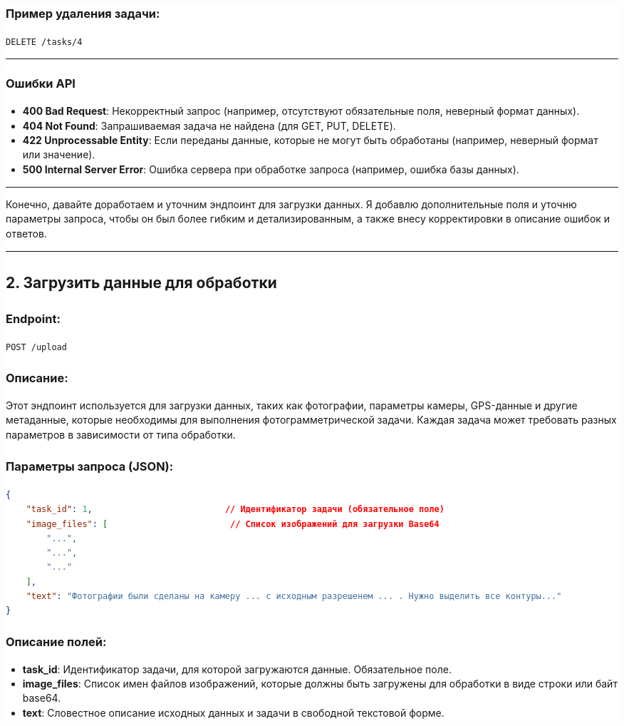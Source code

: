 ### **Пример удаления задачи**:
```bash
DELETE /tasks/4
```

---

### **Ошибки API**

- **400 Bad Request**: Некорректный запрос (например, отсутствуют обязательные поля, неверный формат данных).
- **404 Not Found**: Запрашиваемая задача не найдена (для GET, PUT, DELETE).
- **422 Unprocessable Entity**: Если переданы данные, которые не могут быть обработаны (например, неверный формат или значение).
- **500 Internal Server Error**: Ошибка сервера при обработке запроса (например, ошибка базы данных).

---
Конечно, давайте доработаем и уточним эндпоинт для загрузки данных. Я добавлю дополнительные поля и уточню параметры запроса, чтобы он был более гибким и детализированным, а также внесу корректировки в описание ошибок и ответов.

---

## **2. Загрузить данные для обработки**

### **Endpoint**:
```
POST /upload
```

### **Описание**:
Этот эндпоинт используется для загрузки данных, таких как фотографии, параметры камеры, GPS-данные и другие метаданные, которые необходимы для выполнения фотограмметрической задачи. Каждая задача может требовать разных параметров в зависимости от типа обработки.

### **Параметры запроса (JSON)**:
```json
{
    "task_id": 1,                          // Идентификатор задачи (обязательное поле)
    "image_files": [                        // Список изображений для загрузки Base64
        "...",
        "...",
        "..."
    ],
    "text": "Фотографии были сделаны на камеру ... с исходным разрешенем ... . Нужно выделить все контуры..."
}
```

### **Описание полей**:
- **task_id**: Идентификатор задачи, для которой загружаются данные. Обязательное поле.
- **image_files**: Список имен файлов изображений, которые должны быть загружены для обработки в виде строки или байт base64.
- **text**: Словестное описание исходных данных и задачи в свободной текстовой форме.
